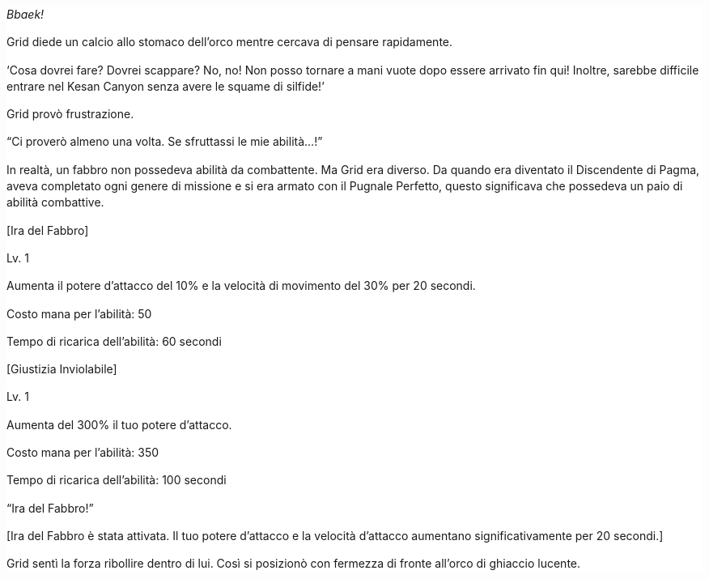 <em>Bbaek!</em>


Grid diede un calcio allo stomaco dell’orco mentre cercava di pensare rapidamente.


‘Cosa dovrei fare? Dovrei scappare? No, no! Non posso tornare a mani vuote dopo essere arrivato fin qui! Inoltre, sarebbe difficile entrare nel Kesan Canyon senza avere le squame di silfide!’


Grid provò frustrazione.


“Ci proverò almeno una volta. Se sfruttassi le mie abilità…!”


In realtà, un fabbro non possedeva abilità da combattente. Ma Grid era diverso. Da quando era diventato il Discendente di Pagma, aveva completato ogni genere di missione e si era armato con il Pugnale Perfetto, questo significava che possedeva un paio di abilità combattive.






[Ira del Fabbro]


Lv. 1


Aumenta il potere d’attacco del 10% e la velocità di movimento del 30% per 20 secondi.


Costo mana per l’abilità: 50


Tempo di ricarica dell’abilità: 60 secondi






[Giustizia Inviolabile]


Lv. 1


Aumenta del 300% il tuo potere d’attacco.


Costo mana per l’abilità: 350


Tempo di ricarica dell’abilità: 100 secondi


“Ira del Fabbro!”






[Ira del Fabbro è stata attivata. Il tuo potere d’attacco e la velocità d’attacco aumentano significativamente per 20 secondi.]


Grid sentì la forza ribollire dentro di lui. Così si posizionò con fermezza di fronte all’orco di ghiaccio lucente.
